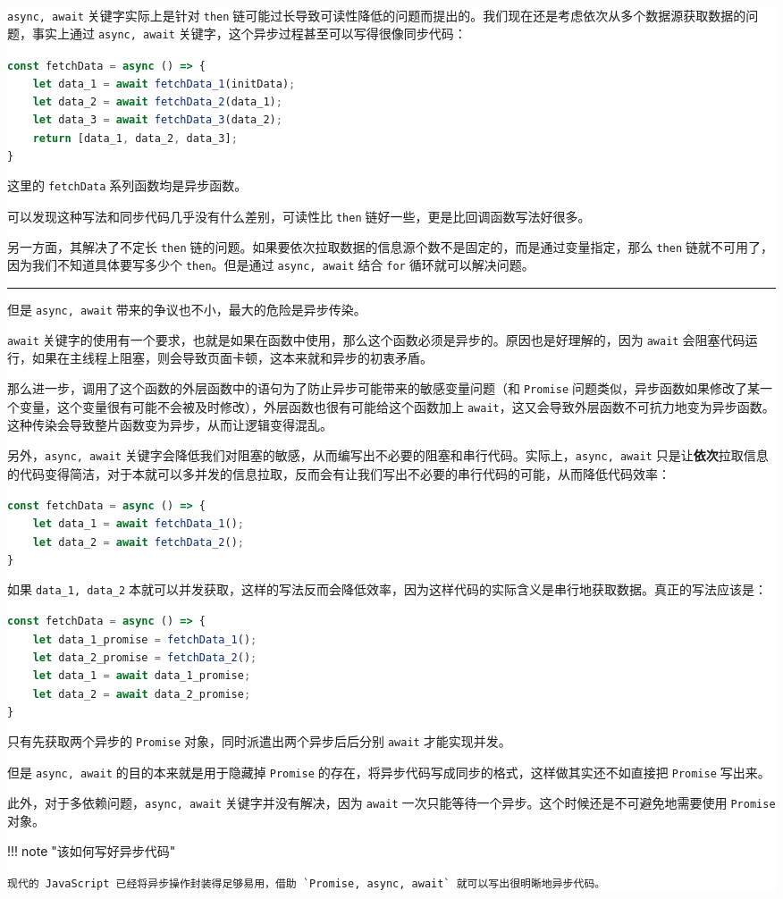 `async, await` 关键字实际上是针对 `then` 链可能过长导致可读性降低的问题而提出的。我们现在还是考虑依次从多个数据源获取数据的问题，事实上通过 `async, await` 关键字，这个异步过程甚至可以写得很像同步代码：

```javascript
const fetchData = async () => {
    let data_1 = await fetchData_1(initData);
    let data_2 = await fetchData_2(data_1);
    let data_3 = await fetchData_3(data_2);
    return [data_1, data_2, data_3];
}
```

这里的 `fetchData` 系列函数均是异步函数。

可以发现这种写法和同步代码几乎没有什么差别，可读性比 `then` 链好一些，更是比回调函数写法好很多。

另一方面，其解决了不定长 `then` 链的问题。如果要依次拉取数据的信息源个数不是固定的，而是通过变量指定，那么 `then` 链就不可用了，因为我们不知道具体要写多少个 `then`。但是通过 `async, await` 结合 `for` 循环就可以解决问题。

---

但是 `async, await` 带来的争议也不小，最大的危险是异步传染。

`await` 关键字的使用有一个要求，也就是如果在函数中使用，那么这个函数必须是异步的。原因也是好理解的，因为 `await` 会阻塞代码运行，如果在主线程上阻塞，则会导致页面卡顿，这本来就和异步的初衷矛盾。

那么进一步，调用了这个函数的外层函数中的语句为了防止异步可能带来的敏感变量问题（和 `Promise` 问题类似，异步函数如果修改了某一个变量，这个变量很有可能不会被及时修改），外层函数也很有可能给这个函数加上 `await`，这又会导致外层函数不可抗力地变为异步函数。这种传染会导致整片函数变为异步，从而让逻辑变得混乱。

另外，`async, await` 关键字会降低我们对阻塞的敏感，从而编写出不必要的阻塞和串行代码。实际上，`async, await` 只是让**依次**拉取信息的代码变得简洁，对于本就可以多并发的信息拉取，反而会有让我们写出不必要的串行代码的可能，从而降低代码效率：

```javascript
const fetchData = async () => {
    let data_1 = await fetchData_1();
    let data_2 = await fetchData_2();
}
```

如果 `data_1, data_2` 本就可以并发获取，这样的写法反而会降低效率，因为这样代码的实际含义是串行地获取数据。真正的写法应该是：

```javascript
const fetchData = async () => {
    let data_1_promise = fetchData_1();
    let data_2_promise = fetchData_2();
    let data_1 = await data_1_promise;
    let data_2 = await data_2_promise;
}
```

只有先获取两个异步的 `Promise` 对象，同时派遣出两个异步后后分别 `await` 才能实现并发。

但是 `async, await` 的目的本来就是用于隐藏掉 `Promise` 的存在，将异步代码写成同步的格式，这样做其实还不如直接把 `Promise` 写出来。

此外，对于多依赖问题，`async, await` 关键字并没有解决，因为 `await` 一次只能等待一个异步。这个时候还是不可避免地需要使用 `Promise` 对象。

!!! note "该如何写好异步代码"

    现代的 JavaScript 已经将异步操作封装得足够易用，借助 `Promise, async, await` 就可以写出很明晰地异步代码。
